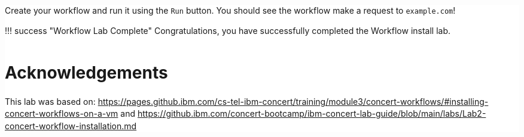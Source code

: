 Create your workflow and run it using the `Run` button. You should see the workflow make a request to `example.com`!

!!! success "Workflow Lab Complete"
    Congratulations, you have successfully completed the Workflow install lab.
    
# Acknowledgements

This lab was based on: https://pages.github.ibm.com/cs-tel-ibm-concert/training/module3/concert-workflows/#installing-concert-workflows-on-a-vm and https://github.ibm.com/concert-bootcamp/ibm-concert-lab-guide/blob/main/labs/Lab2-concert-workflow-installation.md
